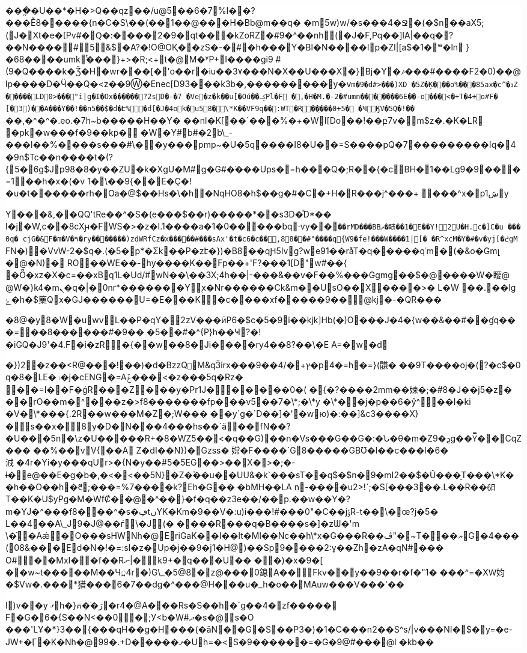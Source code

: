���ֱ�U��\*�H�>Q��qz��/u@5��6�7%I��?���Ě8�����{n�C�S\��(��1��@���H�Bb@m��q�
�m5w)w/�s���4�Ջ�(�$n��aX5;(J�Xt�e�[Pv#�Ԛ�:�ۤ���2�9�qt���kZoRZ�#9�^��nh(�J�F,Pq��]lA|��q�?
��N����#5&$�A?�!O@OҚ��zS�-�#�h��� Y�Bl�N����Ip�ZI|[a$�1�ʷ�ln
}�68����umkͭ���}+>� R;<+t�@M�ʸP+I����gi9 #(9�Q���$�$k�Ǯ�H�wr���[�'o��r�iu��3۷���N�X��U���X�}Bj�Y�ޥ���#����F2�0)��@lp����D�Ӵ��Q�<z�� 9Ⓦ�Enec[D93���k3b�,���������y�v`m�9�d#>���)XD �5Z�Ķ���o%���85ax�c^�ڌZ��� ��LD0>���"i|g�I�Ox������?2s޴D�-�7
�Ve�z�k��u[�Oú��ݤPl�F  �޷,�H�M.�-2�#umn�� �����6E��-o���<�+T�4+o#F�[�3)��A���Y��!��n5��$�d�Է%�d[�J�4ok�u58�\*K��VF9q��:WT�R��҈���0+5� 
�ҸӃV�5Q�!��`��,�^�^�.eo.�7h~b�����H�� Y� 
��nl�K[��`���%�+�WI[Do��!��բ7v�m$z�.�K�LR
�pk�w���f�9��kp� �W�Y#b#�2b\_-���l��%����s���#\��y���pmp~�U�5q����I8�U��=S����pQ�7������� ��Iq�4�9n$Tc��n����t�(?{5�6g$Jp98�8�y��ZU�k�XɡU�M#g�G#�֔���Up s�=h���Q�;R��{�cBH�1��Lg9�9���=׊1��h�x�(�v
޾��}9��\�1E�Ç�!�u�t������rh�Oa�@$��Hs�\�h�NqHO8�h$��ց�#�C�+H� R���j^ ���+
���^x�p1ڜy
 
 Y���&,��QQ'tRe��^�S�(e���$��r)�����\*��s3D�ⷷD\*�� l�j�W,c��8cXԩ�FWS�>�z�I.1����a�1�0�����bq·vy��`�َ�rMD���BBޡ�瞆��1�E��Ү!2U�H.c�]C�u ���0q�
cjG�&F�m�V�۹�ry��� ����)zdWRfCz�x�����#���sAx'�t�c6�c��,88�⁍�#"����q{W9�feǃ���W����1|[� �R^xcM�Y�#�v�yj[�߄gM`FN�)�VvW-2�$q�.(�5�p\*�Σk��P�zէ�})�B8��qԨ5Ivg?we91��råT�q�����q˓m�(�&o�Gmլ �@�N)�
RO��WE��-hy����ִK��Fp��+'F?���1[D"w#��{
�Ȫ�xz�X�c=��xBq1L�Ud/#wN��\� �3X;4h��|-���&��v�F��%���Ggmg��$�@����W�䁏@
@W�}k4�mܢ�q�|�0nr\*�������Y֭x�Nr������Ck&m��UsO��X����>�
L�W
��.��lg ۓ�h�\$篥Qx�GJ����� �U=�E���K�c����xf�����9��@kj�-�QR���
 
 �8@�y8�W�uwvL��P�qY�2zV���ӣP6�$c�5�9i��kjk]Hb(�)O���J�4�{w��&��#��ɠq���=��8������#�9�� �5�\�#�^{P}h��Ҹ?�!�iGQ�J9'�4\.F�i�zR�{� � w��8�Ji����ry4��8?��\�E
A=�w�d

�})2�z��<R@���!� �)�d�BzzQ``M&qӞirx���ץ+�/4��9�p4�=h�=}(䯡� ��9T����oj�(?ٰ�c$�0 q�8�LE� ܃�j�cENG�=Aݞ���<�z���5q�Rz� ��=I��F�ǵR���Z��� y�Pr1J������0�(
�{�?����2mm��娕�;�#8�J��j5�z� �⹙�rO��m�^���z�>f8�������fp���v5��7�\*;�\*y �\*��j�p��6�ŷ^��I�ki
�V�\*���{.2R��w���M�Z�;W���
��y`g�`D��]�'�wю)�:��]&c3����X}�s��x�8y�D�N���4���hs��`ӓ��f N��?�U���5n �\z�U�����R+�8�WZ5��<�q��G)��n�Vs��� G��G�:�Ն�θ�m�Z9�ܯg��Y̿��CqZ��� ��%��vV{��A
Z�dI��N})�Gzss� 嫦�F����`G8�����GBƱ�l��c���l�6�㳚 �4r�Үi�y���qUr>�{N�y��#5�5EG��>��X�>�;�-ɨ�e@��E�g�b�,�<�<��5N}�Z�۫��u�⴮�UU&�k`���sT��q$�$n�9�mI2��$�Ǔ���֣T���\*K��h��O��h�᱓;���=%7����k?Eh�G��
�bMH��LA n-����u2>!`;�S[���3޹��.L��R��㏥T��K�U$yPg�M�WfȻ��@�^��}�f�q��z3e��/��p.��w��Y�?m�YJ�^���f8���^�s�ڥtںYK�Km�9��V�:u)i���!#���0"�C��jݸR-t��\�œ?j�5�
L��4��A\_J9�J@��ѓ \�J(� ����R���q�B����s�]�zѠ�'m \�֗�Aǽ�O���sHWNh�@EriGaK��I� �lt�Ml��Nc��h\*x� G���R��ڤ"�~T���ޔG�4���(08&���Ed�N�!�=:sI�z�Up�j��9�j1�H@)��Sp9��� �2:ұ��Z h�zA�qN#���
O#׽��MxI��f��Rނ|�k9+�q���U�� ��)�x�9�[ ��w~t�����M ��Ч߽4r�)G\_�5@8�z@���0鎴A��Fkv��y��9��r�f�"1�
���^=�XԜ㚬�$Vw�.���\*猎���6�7��dg�^���@H���u�\_h�o��MAuw���V���'��
 
 l)v��y ޤh�}គ�֔�ڗ�r 4�@A���Rs�S��h�`g� �4�zf�����
F�G�6�{S��N<�� 0�;У<b�W#ދ �s�@s�O ���'LҰ�\*}3��{���qH��g�H���(�ӑN��G�S��P3�)�1�C���n2��S^s/|v�� �NI�$�y=�e-JW+�Ӷ�K�Nh�@99�.+D�����ފ�Uh=�<S�9� �����=�G�9@#���@l �kb��
 